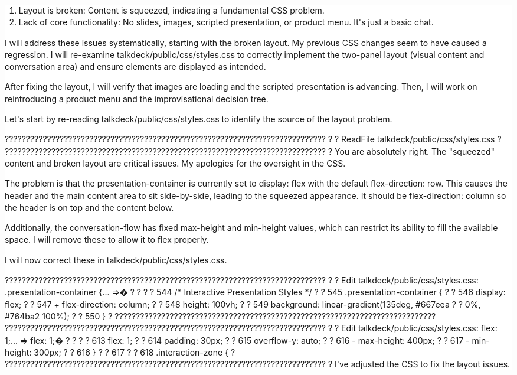 
   1. Layout is broken: Content is squeezed, indicating a fundamental CSS
      problem.
   2. Lack of core functionality: No slides, images, scripted presentation,
      or product menu. It's just a basic chat.


  I will address these issues systematically, starting with the broken
  layout. My previous CSS changes seem to have caused a regression. I will
  re-examine talkdeck/public/css/styles.css to correctly implement the
  two-panel layout (visual content and conversation area) and ensure
  elements are displayed as intended.

  After fixing the layout, I will verify that images are loading and the
  scripted presentation is advancing. Then, I will work on reintroducing a
  product menu and the improvisational decision tree.


  Let's start by re-reading talkdeck/public/css/styles.css to identify the
  source of the layout problem.


 ????????????????????????????????????????????????????????????????????????????
 ? ?  ReadFile talkdeck/public/css/styles.css                               ?
 ????????????????????????????????????????????????????????????????????????????
? You are absolutely right. The "squeezed" content and broken layout are
  critical issues. My apologies for the oversight in the CSS.


  The problem is that the presentation-container is currently set to
  display: flex with the default flex-direction: row. This causes the header
   and the main content area to sit side-by-side, leading to the squeezed
  appearance. It should be flex-direction: column so the header is on top
  and the content below.

  Additionally, the conversation-flow has fixed max-height and min-height
  values, which can restrict its ability to fill the available space. I will
   remove these to allow it to flex properly.


  I will now correct these in talkdeck/public/css/styles.css.


 ????????????????????????????????????????????????????????????????????????????
 ? ?  Edit talkdeck/public/css/styles.css: .presentation-container {... =>� ?
 ?                                                                          ?
 ?    544    /* Interactive Presentation Styles */                          ?
 ?    545    .presentation-container {                                      ?
 ?    546        display: flex;                                             ?
 ?    547  +     flex-direction: column;                                    ?
 ?    548        height: 100vh;                                             ?
 ?    549        background: linear-gradient(135deg, #667eea                ?
 ?           0%, #764ba2 100%);                                             ?
 ?    550    }                                                              ?
 ????????????????????????????????????????????????????????????????????????????
 ????????????????????????????????????????????????????????????????????????????
 ? ?  Edit talkdeck/public/css/styles.css:     flex: 1;... =>     flex: 1;� ?
 ?                                                                          ?
 ?    613        flex: 1;                                                   ?
 ?    614        padding: 30px;                                             ?
 ?    615        overflow-y: auto;                                          ?
 ?    616  -     max-height: 400px;                                         ?
 ?    617  -     min-height: 300px;                                         ?
 ?    616    }                                                              ?
 ?    617                                                                   ?
 ?    618    .interaction-zone {                                            ?
 ????????????????????????????????????????????????????????????????????????????
? I've adjusted the CSS to fix the layout issues.
